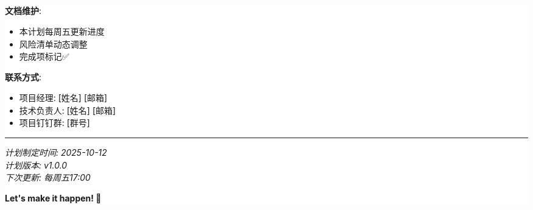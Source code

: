 **文档维护**:
- 本计划每周五更新进度
- 风险清单动态调整
- 完成项标记✅

**联系方式**:
- 项目经理: [姓名] [邮箱]
- 技术负责人: [姓名] [邮箱]
- 项目钉钉群: [群号]

---

*计划制定时间: 2025-10-12*  
*计划版本: v1.0.0*  
*下次更新: 每周五17:00*

**Let's make it happen! 🚀**

